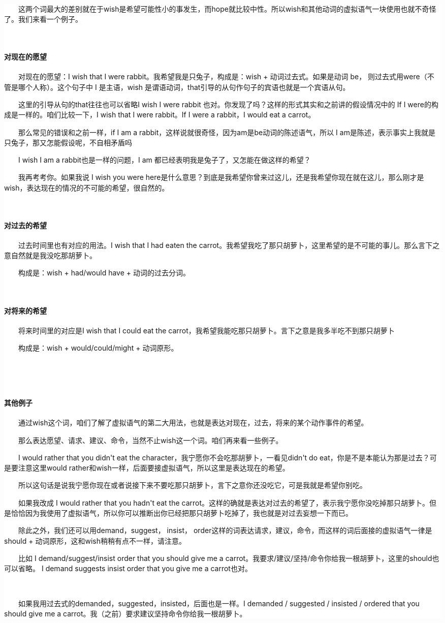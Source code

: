 　　这两个词最大的差别就在于wish是希望可能性小的事发生，而hope就比较中性。所以wish和其他动词的虚拟语气一块使用也就不奇怪了。‍‍我们来看一个例子。

　　‍

#### 对现在的愿望

　　对现在的愿望：I wish that I were rabbit。我希望我是只兔子，构成是：wish + 动词过去式。‍‍如果是动词 be， 则过去式用were（不管是哪个人称）。这个句子中‍‍ I 是主语，wish 是谓语动词，that引导的从句作句子的宾语也就是一个宾语从句。‍‍

　　这里的引导从句的that往往也可以省略I wish I were rabbit 也对。你发现了吗？‍‍这样的形式其实和之前讲的假设情况中的 If I were的构成是一样的。‍‍咱们比较一下，‍‍I wish that I were rabbit。If I were a rabbit，I would eat a carrot。

　　那么常见的错误和之前一样，‍‍if I am a rabbit，这样说就很奇怪，因为am是be动词的陈述语气，所以 I am是陈述‍‍，表示事实上我就是只兔子，那又怎能假设呢，不自相矛盾吗

　　I wish  I am a rabbit也是一样的问题，I am 都已经表明我是兔子了，又怎能在做这样的希望？‍‍

　　我再考考你。如果我说 I wish you were here是什么意思？到底是我希望你曾来过这儿，‍‍还是我希望你现在就在这儿，那么刚才是wish，表达现在的情况的不可能的希望，很自然的。

　　‍

#### 对过去的希望

　　过去时间里也有对应的用法。‍‍I wish that I had eaten the carrot。我希望我吃了那只胡萝卜，这里希望的是不可能的事儿。‍‍那么言下之意自然就是我没吃那胡萝卜。

　　构成是：wish + had‍‍/would have + 动词的过去分词。

　　‍

#### 对将来的希望

　　将来时间里的对应是I wish that I could eat the carrot，‍‍我希望我能吃那只胡萝卜。言下之意是我多半吃不到那只胡萝卜

　　构成是：wish + would/could/might + 动词原形。‍‍

　　‍

　　‍

#### 其他例子

　　通过wish这个词，咱们了解了虚拟语气的第二大用法，‍‍也就是表达对现在，过去，将来的某个动作事件的希望。‍‍

　　那么表达愿望、请求、建议、命令，当然不止wish这一个词。‍‍咱们再来看一些例子。‍‍

　　I would rather that you didn't eat the character，我宁愿你不会吃那胡萝卜，一看见didn't do eat，‍‍你是不是本能认为那是过去？可是要注意‍‍这里would rather和wish一样，后面要接虚拟语气，所以这里是表达现在的希望。‍‍

　　所以这句话是说我宁愿你现在或者说接下来不要吃那只胡萝卜，言下之意你还没吃它，‍‍可是我就是希望你别吃。‍‍

　　如果我改成 I would rather that you hadn't eat the carrot。‍‍这样的确就是表达对过去的希望了，表示我宁愿你没吃掉那只胡萝卜。‍‍但是恰恰因为我使用了虚拟语气，所以你可以推断出你已经把那只胡萝卜吃掉了，‍‍我也就是对过去妄想一下而已。‍‍

　　除此之外，我们还可以用demand，suggest， insist， order‍‍这样的词表达请求，建议，命令，而这样的词后面接的虚拟语气一律是should‍‍ + 动词原形，这和wish稍稍有点不一样，请注意。

　　比如‍‍ I demand/suggest/insist order that you should give me a carrot。‍‍我要求/建议/坚持/命令你给我一根胡萝卜，这里的should也可以省略。‍‍ I demand suggests insist order that you give me a carrot也对。

　　‍

　　如果我用过去式的demanded，suggested，insisted，后面也是一样。‍‍I demanded / suggested / insisted / ordered that you should give me a carrot。‍‍我（之前）要求建议坚持命令你给我一根胡萝卜。
